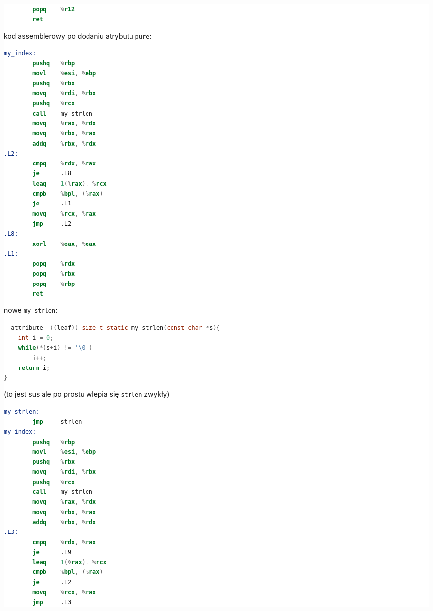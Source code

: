 ```s
        popq    %r12
        ret
```

kod assemblerowy po dodaniu atrybutu `pure`: 
```s
my_index:
        pushq   %rbp
        movl    %esi, %ebp
        pushq   %rbx
        movq    %rdi, %rbx
        pushq   %rcx
        call    my_strlen
        movq    %rax, %rdx
        movq    %rbx, %rax
        addq    %rbx, %rdx
.L2:
        cmpq    %rdx, %rax
        je      .L8
        leaq    1(%rax), %rcx
        cmpb    %bpl, (%rax)
        je      .L1
        movq    %rcx, %rax
        jmp     .L2
.L8:
        xorl    %eax, %eax
.L1:
        popq    %rdx
        popq    %rbx
        popq    %rbp
        ret
```

nowe `my_strlen`: 
```c 
__attribute__((leaf)) size_t static my_strlen(const char *s){ 
    int i = 0; 
    while(*(s+i) != '\0') 
        i++; 
    return i; 
}
```

(to jest sus ale po prostu wlepia się `strlen` zwykły)
```s
my_strlen:
        jmp     strlen
my_index:
        pushq   %rbp
        movl    %esi, %ebp
        pushq   %rbx
        movq    %rdi, %rbx
        pushq   %rcx
        call    my_strlen
        movq    %rax, %rdx
        movq    %rbx, %rax
        addq    %rbx, %rdx
.L3:
        cmpq    %rdx, %rax
        je      .L9
        leaq    1(%rax), %rcx
        cmpb    %bpl, (%rax)
        je      .L2
        movq    %rcx, %rax
        jmp     .L3
```